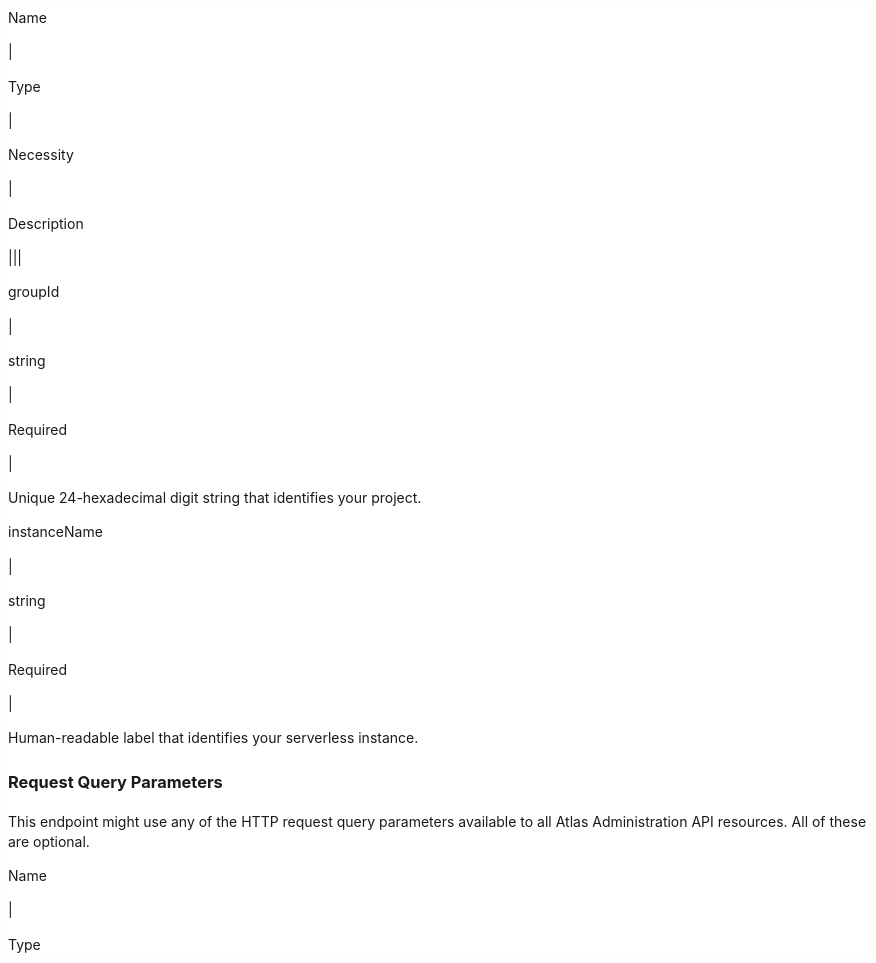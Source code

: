 Name

|

Type

|

Necessity

|

Description  
  
|||  
  
groupId

|

string

|

Required

|

Unique 24-hexadecimal digit string that identifies your project.  
  
instanceName

|

string

|

Required

|

Human-readable label that identifies your serverless instance.  
  
### Request Query Parameters

This endpoint might use any of the HTTP request query parameters available to
all Atlas Administration API resources. All of these are optional.

Name

|

Type
